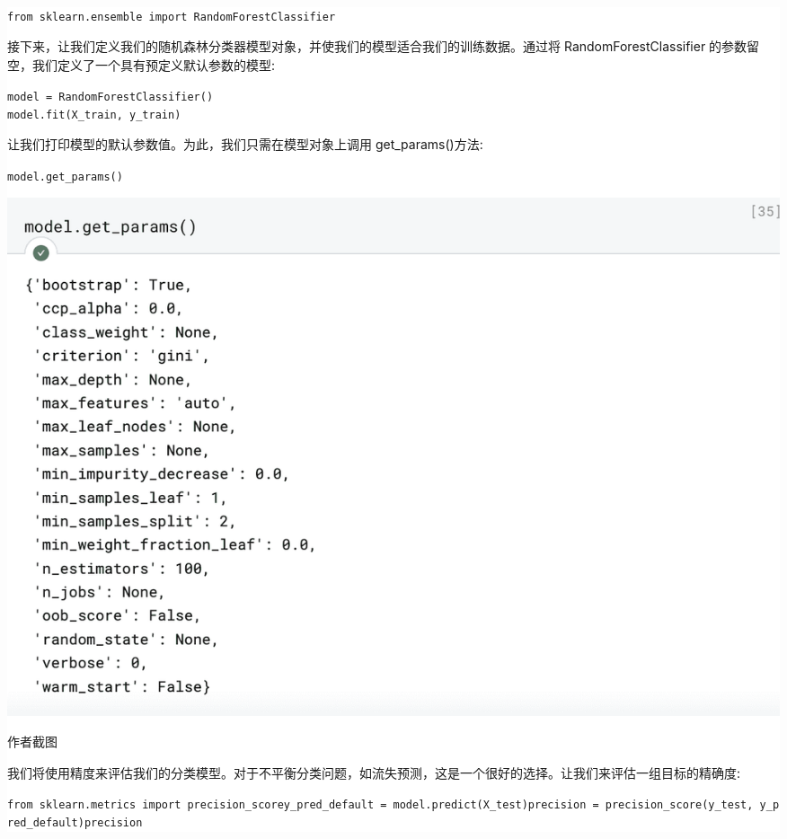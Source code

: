 ```
from sklearn.ensemble import RandomForestClassifier
```

接下来，让我们定义我们的随机森林分类器模型对象，并使我们的模型适合我们的训练数据。通过将 RandomForestClassifier 的参数留空，我们定义了一个具有预定义默认参数的模型:

```
model = RandomForestClassifier()
model.fit(X_train, y_train)
```

让我们打印模型的默认参数值。为此，我们只需在模型对象上调用 get_params()方法:

```
model.get_params()
```

![](img/87a7f010c0888ec5098a90b89764f42b.png)

作者截图

我们将使用精度来评估我们的分类模型。对于不平衡分类问题，如流失预测，这是一个很好的选择。让我们来评估一组目标的精确度:

```
from sklearn.metrics import precision_scorey_pred_default = model.predict(X_test)precision = precision_score(y_test, y_pred_default)precision
```

